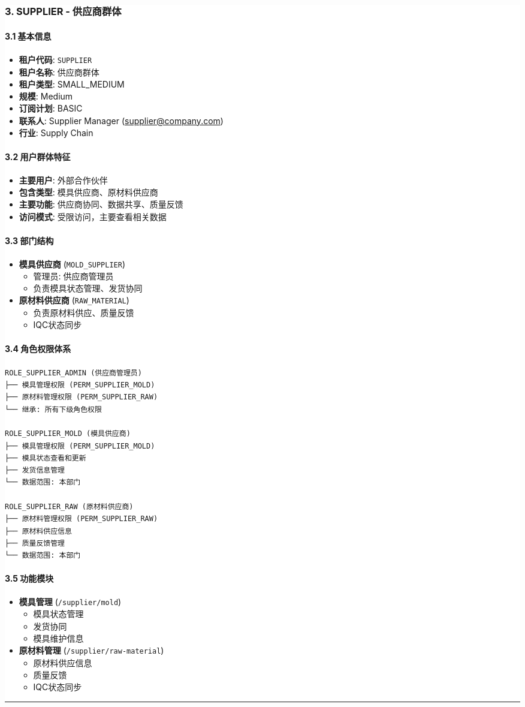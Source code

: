 ### 3. SUPPLIER - 供应商群体

#### 3.1 基本信息
- **租户代码**: `SUPPLIER`
- **租户名称**: 供应商群体
- **租户类型**: SMALL_MEDIUM
- **规模**: Medium
- **订阅计划**: BASIC
- **联系人**: Supplier Manager (supplier@company.com)
- **行业**: Supply Chain

#### 3.2 用户群体特征
- **主要用户**: 外部合作伙伴
- **包含类型**: 模具供应商、原材料供应商
- **主要功能**: 供应商协同、数据共享、质量反馈
- **访问模式**: 受限访问，主要查看相关数据

#### 3.3 部门结构
- **模具供应商** (`MOLD_SUPPLIER`)
  - 管理员: 供应商管理员
  - 负责模具状态管理、发货协同
- **原材料供应商** (`RAW_MATERIAL`)
  - 负责原材料供应、质量反馈
  - IQC状态同步

#### 3.4 角色权限体系
```
ROLE_SUPPLIER_ADMIN (供应商管理员)
├── 模具管理权限 (PERM_SUPPLIER_MOLD)
├── 原材料管理权限 (PERM_SUPPLIER_RAW)
└── 继承: 所有下级角色权限

ROLE_SUPPLIER_MOLD (模具供应商)
├── 模具管理权限 (PERM_SUPPLIER_MOLD)
├── 模具状态查看和更新
├── 发货信息管理
└── 数据范围: 本部门

ROLE_SUPPLIER_RAW (原材料供应商)
├── 原材料管理权限 (PERM_SUPPLIER_RAW)
├── 原材料供应信息
├── 质量反馈管理
└── 数据范围: 本部门
```

#### 3.5 功能模块
- **模具管理** (`/supplier/mold`)
  - 模具状态管理
  - 发货协同
  - 模具维护信息
- **原材料管理** (`/supplier/raw-material`)
  - 原材料供应信息
  - 质量反馈
  - IQC状态同步

---